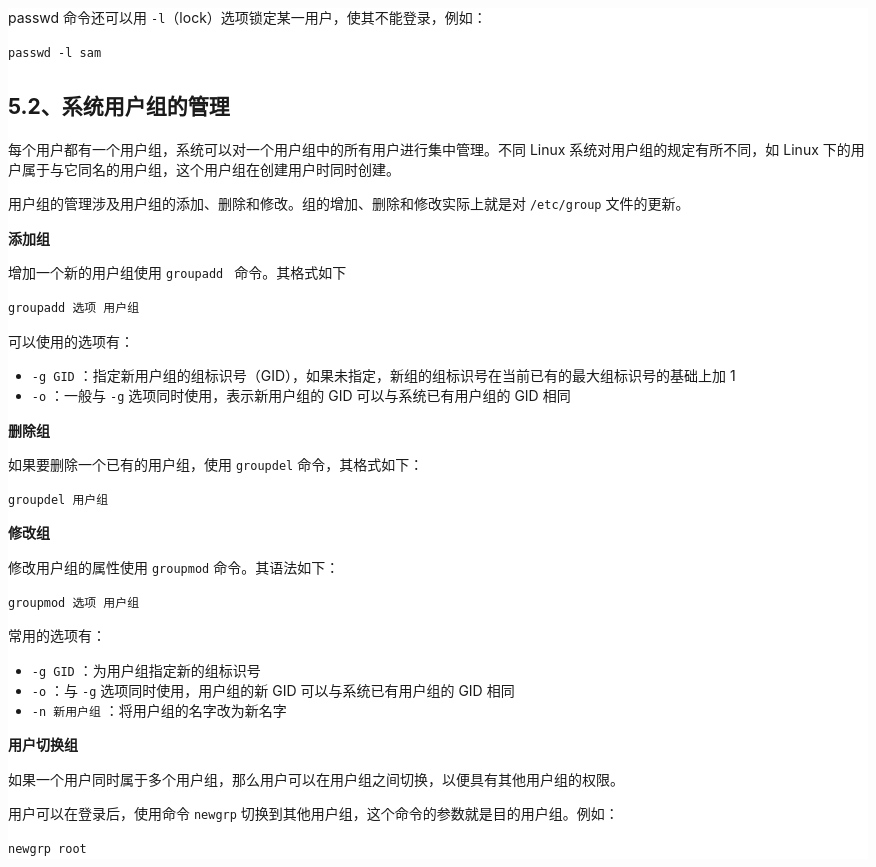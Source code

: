 passwd 命令还可以用 `-l`（lock）选项锁定某一用户，使其不能登录，例如：

```shell
passwd -l sam
```



## 5.2、系统用户组的管理

每个用户都有一个用户组，系统可以对一个用户组中的所有用户进行集中管理。不同 Linux 系统对用户组的规定有所不同，如 Linux 下的用户属于与它同名的用户组，这个用户组在创建用户时同时创建。

用户组的管理涉及用户组的添加、删除和修改。组的增加、删除和修改实际上就是对 `/etc/group` 文件的更新。



**添加组**

增加一个新的用户组使用 `groupadd ` 命令。其格式如下

```shell
groupadd 选项 用户组
```

可以使用的选项有：

- `-g GID` ：指定新用户组的组标识号（GID），如果未指定，新组的组标识号在当前已有的最大组标识号的基础上加 1
- `-o` ：一般与 `-g` 选项同时使用，表示新用户组的 GID 可以与系统已有用户组的 GID 相同



**删除组**

如果要删除一个已有的用户组，使用 `groupdel` 命令，其格式如下：

```shell
groupdel 用户组
```



**修改组**

修改用户组的属性使用 `groupmod` 命令。其语法如下：

```shell
groupmod 选项 用户组
```

常用的选项有：

- `-g GID` ：为用户组指定新的组标识号
- `-o` ：与 `-g` 选项同时使用，用户组的新 GID 可以与系统已有用户组的 GID 相同
- `-n 新用户组` ：将用户组的名字改为新名字



**用户切换组**

如果一个用户同时属于多个用户组，那么用户可以在用户组之间切换，以便具有其他用户组的权限。

用户可以在登录后，使用命令 `newgrp` 切换到其他用户组，这个命令的参数就是目的用户组。例如：

```shell
newgrp root
```
